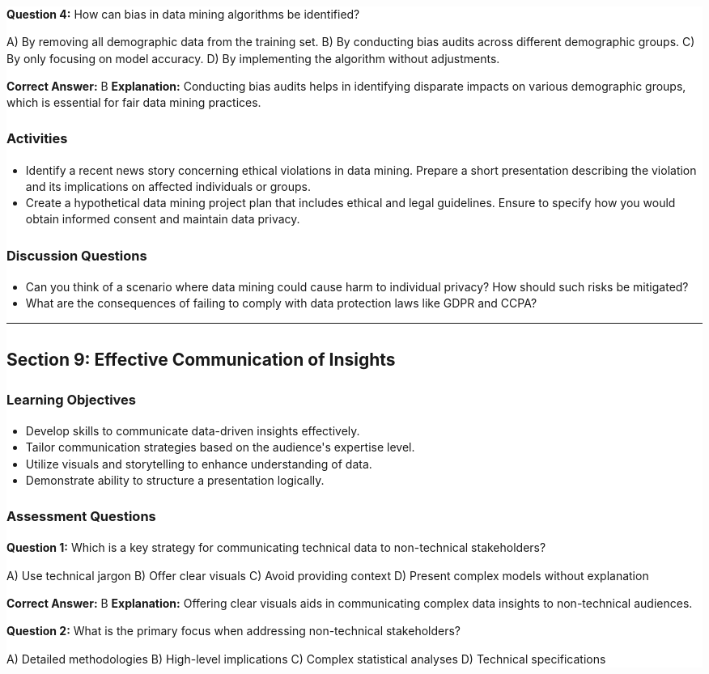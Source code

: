 **Question 4:** How can bias in data mining algorithms be identified?

  A) By removing all demographic data from the training set.
  B) By conducting bias audits across different demographic groups.
  C) By only focusing on model accuracy.
  D) By implementing the algorithm without adjustments.

**Correct Answer:** B
**Explanation:** Conducting bias audits helps in identifying disparate impacts on various demographic groups, which is essential for fair data mining practices.

### Activities
- Identify a recent news story concerning ethical violations in data mining. Prepare a short presentation describing the violation and its implications on affected individuals or groups.
- Create a hypothetical data mining project plan that includes ethical and legal guidelines. Ensure to specify how you would obtain informed consent and maintain data privacy.

### Discussion Questions
- Can you think of a scenario where data mining could cause harm to individual privacy? How should such risks be mitigated?
- What are the consequences of failing to comply with data protection laws like GDPR and CCPA?

---

## Section 9: Effective Communication of Insights

### Learning Objectives
- Develop skills to communicate data-driven insights effectively.
- Tailor communication strategies based on the audience's expertise level.
- Utilize visuals and storytelling to enhance understanding of data.
- Demonstrate ability to structure a presentation logically.

### Assessment Questions

**Question 1:** Which is a key strategy for communicating technical data to non-technical stakeholders?

  A) Use technical jargon
  B) Offer clear visuals
  C) Avoid providing context
  D) Present complex models without explanation

**Correct Answer:** B
**Explanation:** Offering clear visuals aids in communicating complex data insights to non-technical audiences.

**Question 2:** What is the primary focus when addressing non-technical stakeholders?

  A) Detailed methodologies
  B) High-level implications
  C) Complex statistical analyses
  D) Technical specifications
